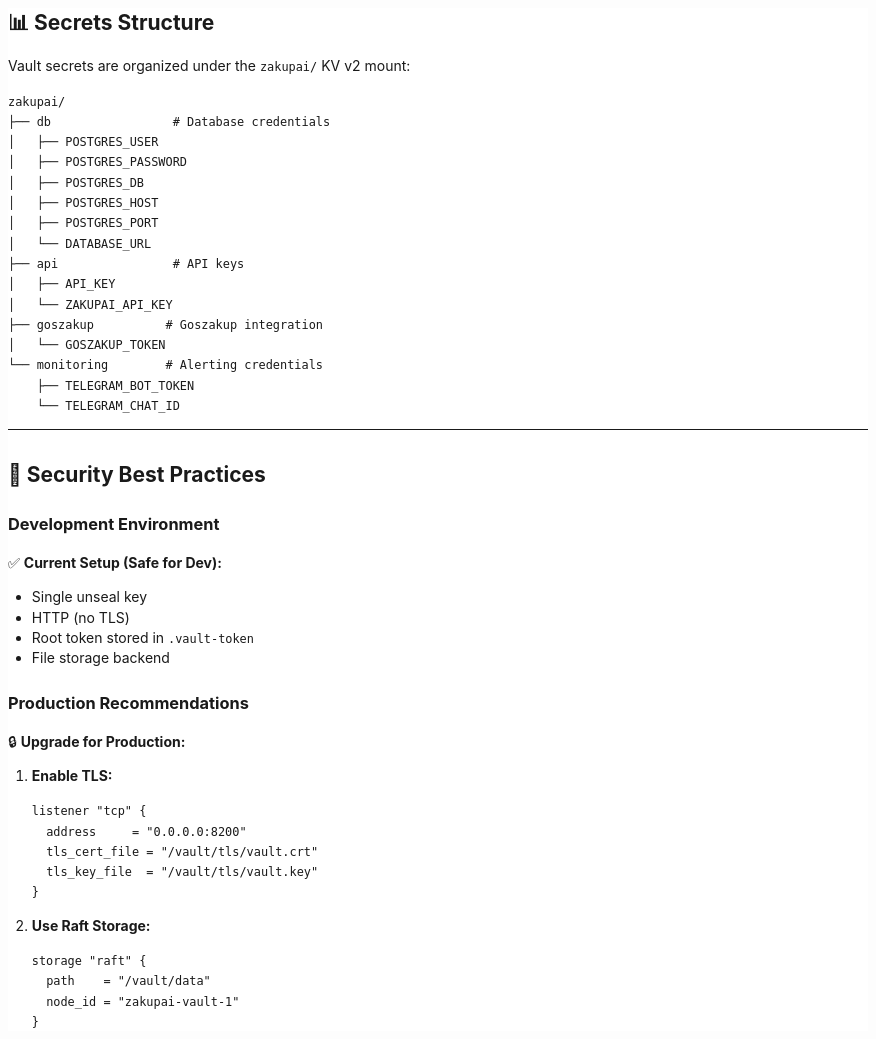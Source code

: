 
## 📊 Secrets Structure

Vault secrets are organized under the `zakupai/` KV v2 mount:

```
zakupai/
├── db                 # Database credentials
│   ├── POSTGRES_USER
│   ├── POSTGRES_PASSWORD
│   ├── POSTGRES_DB
│   ├── POSTGRES_HOST
│   ├── POSTGRES_PORT
│   └── DATABASE_URL
├── api                # API keys
│   ├── API_KEY
│   └── ZAKUPAI_API_KEY
├── goszakup          # Goszakup integration
│   └── GOSZAKUP_TOKEN
└── monitoring        # Alerting credentials
    ├── TELEGRAM_BOT_TOKEN
    └── TELEGRAM_CHAT_ID
```

---

## 🔐 Security Best Practices

### Development Environment

✅ **Current Setup (Safe for Dev):**
- Single unseal key
- HTTP (no TLS)
- Root token stored in `.vault-token`
- File storage backend

### Production Recommendations

🔒 **Upgrade for Production:**

1. **Enable TLS:**
   ```hcl
   listener "tcp" {
     address     = "0.0.0.0:8200"
     tls_cert_file = "/vault/tls/vault.crt"
     tls_key_file  = "/vault/tls/vault.key"
   }
   ```

2. **Use Raft Storage:**
   ```hcl
   storage "raft" {
     path    = "/vault/data"
     node_id = "zakupai-vault-1"
   }
   ```
